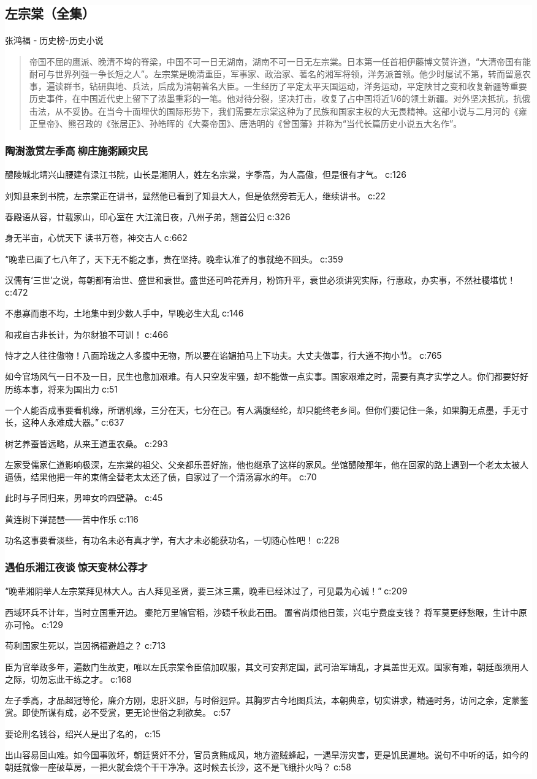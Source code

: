 ## 左宗棠（全集）

张鸿福  -  历史榜-历史小说

> 帝国不屈的鹰派、晚清不垮的脊梁，中国不可一日无湖南，湖南不可一日无左宗棠。日本第一任首相伊藤博文赞许道，“大清帝国有能耐可与世界列强一争长短之人”。左宗棠是晚清重臣，军事家、政治家、著名的湘军将领，洋务派首领。他少时屡试不第，转而留意农事，遍读群书，钻研舆地、兵法，后成为清朝著名大臣。一生经历了平定太平天国运动，洋务运动，平定陕甘之变和收复新疆等重要历史事件，在中国近代史上留下了浓墨重彩的一笔。他对待分裂，坚决打击，收复了占中国将近1/6的领土新疆。对外坚决抵抗，抗俄击法，从不妥协。在当今十面埋伏的国际形势下，我们需要左宗棠这种为了民族和国家主权的大无畏精神。这部小说与二月河的《雍正皇帝》、熊召政的《张居正》、孙皓晖的《大秦帝国》、唐浩明的《曾国藩》并称为“当代长篇历史小说五大名作”。

### 陶澍激赏左季高 柳庄施粥顾灾民

醴陵城北靖兴山腰建有渌江书院，山长是湘阴人，姓左名宗棠，字季高，为人高傲，但是很有才气。 c:126

刘知县来到书院，左宗棠正在讲书，显然他已看到了知县大人，但是依然旁若无人，继续讲书。 c:22

春殿语从容，廿载家山，印心室在    大江流日夜，八州子弟，翘首公归 c:326

身无半亩，心忧天下    读书万卷，神交古人 c:662

“晚辈已画了七八年了，天下无不能之事，贵在坚持。晚辈认准了的事就绝不回头。 c:359

汉儒有‘三世’之说，每朝都有治世、盛世和衰世。盛世还可吟花弄月，粉饰升平，衰世必须讲究实际，行惠政，办实事，不然社稷堪忧！ c:472

不患寡而患不均，土地集中到少数人手中，早晚必生大乱 c:146

和戎自古非长计，为尔豺狼不可训！ c:466

恃才之人往往傲物！八面玲珑之人多腹中无物，所以要在谄媚拍马上下功夫。大丈夫做事，行大道不拘小节。 c:765

如今官场风气一日不及一日，民生也愈加艰难。有人只空发牢骚，却不能做一点实事。国家艰难之时，需要有真才实学之人。你们都要好好历练本事，将来为国出力 c:51

一个人能否成事要看机缘，所谓机缘，三分在天，七分在己。有人满腹经纶，却只能终老乡间。但你们要记住一条，如果胸无点墨，手无寸长，这种人永难成大器。” c:637

树艺养蚕皆远略，从来王道重农桑。 c:293

左家受儒家仁道影响极深，左宗棠的祖父、父亲都乐善好施，他也继承了这样的家风。坐馆醴陵那年，他在回家的路上遇到一个老太太被人逼债，结果他把一年的束脩全替老太太还了债，自家过了一个清汤寡水的年。 c:70

此时与子同归来，男呻女吟四壁静。 c:45

黄连树下弹琵琶——苦中作乐 c:116

功名这事要看淡些，有功名未必有真才学，有大才未必能获功名，一切随心性吧！ c:228

### 遇伯乐湘江夜谈 惊天变林公荐才

“晚辈湘阴举人左宗棠拜见林大人。古人拜见圣贤，要三沐三熏，晚辈已经沐过了，可见最为心诚！” c:209

西域环兵不计年，当时立国重开边。    橐陀万里输官稻，沙碛千秋此石田。    置省尚烦他日策，兴屯宁费度支钱？    将军莫更纾愁眼，生计中原亦可怜。 c:129

苟利国家生死以，岂因祸福避趋之？ c:713

臣为官举政多年，遍数门生故吏，唯以左氏宗棠令臣倍加叹服，其文可安邦定国，武可治军靖乱，才具盖世无双。国家有难，朝廷亟须用人之际，切勿忘此干练之才。 c:168

左子季高，才品超冠等伦，廉介方刚，忠肝义胆，与时俗迥异。其胸罗古今地图兵法，本朝典章，切实讲求，精通时务，访问之余，定蒙鉴赏。即使所谋有成，必不受赏，更无论世俗之利欲矣。 c:57

要论刑名钱谷，绍兴人是出了名的， c:15

出山容易回山难。如今国事败坏，朝廷贤奸不分，官员贪贿成风，地方盗贼蜂起，一遇旱涝灾害，更是饥民遍地。说句不中听的话，如今的朝廷就像一座破草房，一把火就会烧个干干净净。这时候去长沙，这不是飞蛾扑火吗？ c:58
